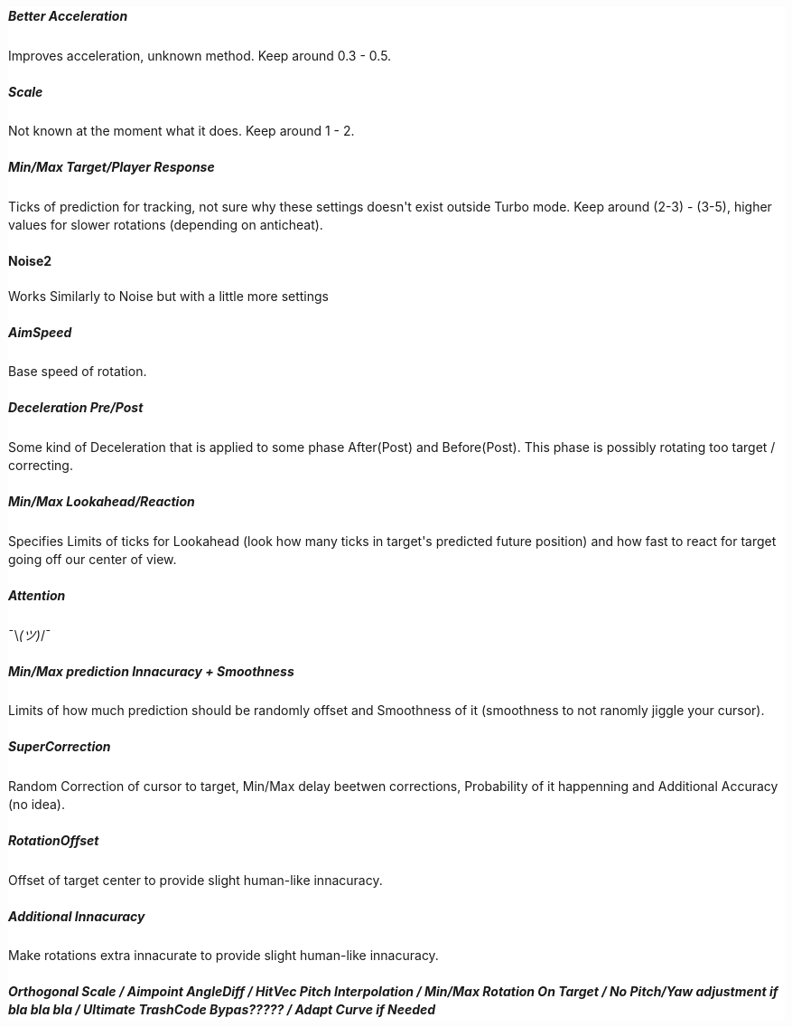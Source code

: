 ##### Better Acceleration

Improves acceleration, unknown method. Keep around 0.3 - 0.5.

##### Scale

Not known at the moment what it does. Keep around 1 - 2.

##### Min/Max Target/Player Response

Ticks of prediction for tracking, not sure why these settings doesn't exist outside Turbo mode. Keep around (2-3) - (3-5), higher values for slower rotations (depending on anticheat).

#### Noise2

Works Similarly to Noise but with a little more settings

##### AimSpeed 

Base speed of rotation.

##### Deceleration Pre/Post

Some kind of Deceleration that is applied to some phase After(Post) and Before(Post). This phase is possibly rotating too target / correcting.

##### Min/Max Lookahead/Reaction

Specifies Limits of ticks for Lookahead (look how many ticks in target's predicted future position) and how fast to react for target going off our center of view.

##### Attention

¯\\_(ツ)_/¯

##### Min/Max prediction Innacuracy + Smoothness

Limits of how much prediction should be randomly offset and Smoothness of it (smoothness to not ranomly jiggle your cursor).

##### SuperCorrection

Random Correction of cursor to target, Min/Max delay beetwen corrections, Probability of it happenning and Additional Accuracy (no idea).

##### RotationOffset

Offset of target center to provide slight human-like innacuracy.

##### Additional Innacuracy

Make rotations extra innacurate to provide slight human-like innacuracy.

##### Orthogonal Scale / Aimpoint AngleDiff / HitVec Pitch Interpolation / Min/Max Rotation On Target / No Pitch/Yaw adjustment if bla bla bla / Ultimate TrashCode Bypas????? / Adapt Curve if Needed
